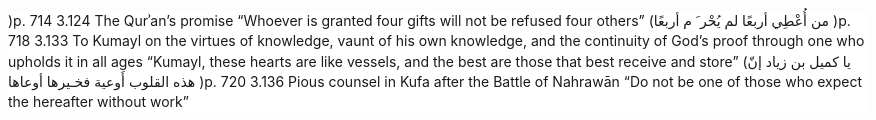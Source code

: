 )p. 714
3.124
The Qurʾan’s promise
“Whoever is granted four gifts will not be refused four others”
(من أُعْطِي أربعًا لم يُحْر َ
م أربعًا
)p. 718
3.133
To Kumayl on the virtues of knowledge, vaunt of his own knowledge,
and the continuity of God’s proof through one who upholds it in all
ages
“Kumayl, these hearts are like vessels, and the best are those that best receive
and store”
(يا كميل بن زياد إنّ هذه القلوب أَوعية فخـيرها أوعاها
)p. 720
3.136
Pious counsel in Kufa after the Battle of Nahrawān
“Do not be one of those who expect the hereafter without work”
